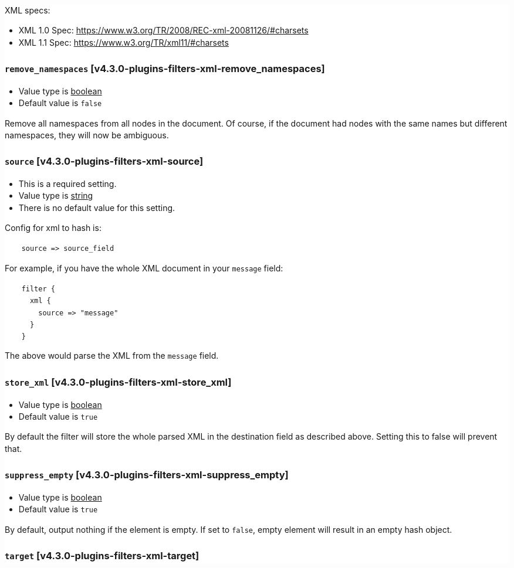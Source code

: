 XML specs:

* XML 1.0 Spec: <https://www.w3.org/TR/2008/REC-xml-20081126/#charsets>
* XML 1.1 Spec: <https://www.w3.org/TR/xml11/#charsets>

### `remove_namespaces` [v4.3.0-plugins-filters-xml-remove_namespaces]

* Value type is [boolean](/lsr/value-types.md#boolean)
* Default value is `false`

Remove all namespaces from all nodes in the document. Of course, if the document had nodes with the same names but different namespaces, they will now be ambiguous.

### `source` [v4.3.0-plugins-filters-xml-source]

* This is a required setting.
* Value type is [string](/lsr/value-types.md#string)
* There is no default value for this setting.

Config for xml to hash is:

```
    source => source_field
```

For example, if you have the whole XML document in your `message` field:

```
    filter {
      xml {
        source => "message"
      }
    }
```

The above would parse the XML from the `message` field.

### `store_xml` [v4.3.0-plugins-filters-xml-store_xml]

* Value type is [boolean](/lsr/value-types.md#boolean)
* Default value is `true`

By default the filter will store the whole parsed XML in the destination field as described above. Setting this to false will prevent that.

### `suppress_empty` [v4.3.0-plugins-filters-xml-suppress_empty]

* Value type is [boolean](/lsr/value-types.md#boolean)
* Default value is `true`

By default, output nothing if the element is empty. If set to `false`, empty element will result in an empty hash object.

### `target` [v4.3.0-plugins-filters-xml-target]
